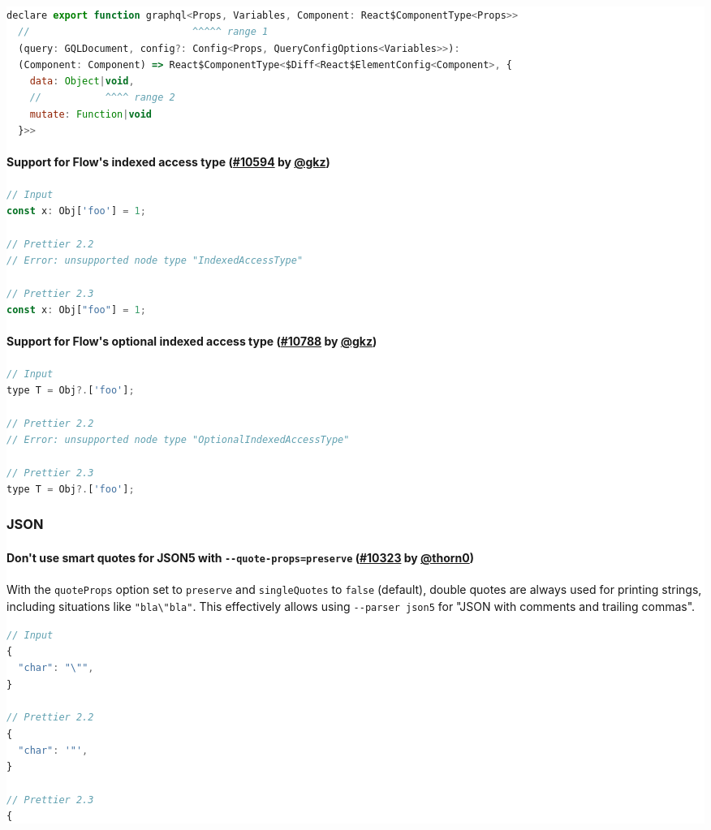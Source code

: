 
```jsx
declare export function graphql<Props, Variables, Component: React$ComponentType<Props>>
  //                            ^^^^^ range 1
  (query: GQLDocument, config?: Config<Props, QueryConfigOptions<Variables>>):
  (Component: Component) => React$ComponentType<$Diff<React$ElementConfig<Component>, {
    data: Object|void,
    //           ^^^^ range 2
    mutate: Function|void
  }>>
```

#### Support for Flow's indexed access type ([#10594](https://github.com/prettier/prettier/pull/10594) by [@gkz](https://github.com/gkz))


```js
// Input
const x: Obj['foo'] = 1;

// Prettier 2.2
// Error: unsupported node type "IndexedAccessType"

// Prettier 2.3
const x: Obj["foo"] = 1;
```

#### Support for Flow's optional indexed access type ([#10788](https://github.com/prettier/prettier/pull/10788) by [@gkz](https://github.com/gkz))


```js
// Input
type T = Obj?.['foo'];

// Prettier 2.2
// Error: unsupported node type "OptionalIndexedAccessType"

// Prettier 2.3
type T = Obj?.['foo'];
```

### JSON

#### Don't use smart quotes for JSON5 with `--quote-props=preserve` ([#10323](https://github.com/prettier/prettier/pull/10323) by [@thorn0](https://github.com/thorn0))

With the `quoteProps` option set to `preserve` and `singleQuotes` to `false` (default), double quotes are always used for printing strings, including situations like `"bla\"bla"`. This effectively allows using `--parser json5` for "JSON with comments and trailing commas".


```js
// Input
{
  "char": "\"",
}

// Prettier 2.2
{
  "char": '"',
}

// Prettier 2.3
{
```

[glimmer]: https://www.npmjs.com/package/@glimmer/syntax
[ember]: https://emberjs.com
[hws-option]: https://prettier.io/docs/en/options.html#html-whitespace-sensitivity
[handlebars]: https://handlebarsjs.com/
[parser-option]: https://prettier.io/docs/en/options.html#parser
[configuration overrides]: https://prettier.io/docs/en/configuration.html#configuration-overrides
[playground-glimmer]: https://prettier.io/playground/#N4Igxg9gdgLgprEAuEACVAeAJgSwG7qFgA2AhgM7kC8AOiAjAE4CedhqAfDVOhgBYBGDsGDoYOGMTjsAvjIwB6QVx6ZcBdCQrU6AIwhZWIFe1OERhfYbOE53Reo6YFjkABoQEAA7jo5ZKCkjIwQAO4ACkEI-iikxKGkzP4euoykYADWcDAAyl7pOFAA5shMAK5wHnAAtrpwWFj1ADKkxWWkRXAAYhCM1aQw4sXIIKRlMBDuIHww1cQA6nwScOT5YHA50RL4Eswj5Ew4YDBTheRwjDDhaUX9yABmceceAFbkAB4AQmmZ2Tmk1TgTUKcAeT0qIDe7xyhSKUgAimUIPAwcRniB8oxzowRnCcNVATiPF5GIUYPMcFgYHxkAAOAAMxJC53maS8IxJKwueFBHgAjkj4NdvDFRuQALRQOD1epTRhwAU4eXXDp3JCPNEQ87VHClRgVDzkWEIwWg9XgjwwUi6ClUmlIABMlrSOGIsIAwhACaQRisAKxTMrnAAq1piGvReAqAEkoI1YDkwKSfABBOM5GDMKSo85yIA
[ts-issue-21984]: https://github.com/microsoft/TypeScript/issues/21984
[lsb]: https://github.com/prettier/prettier/blob/main/commands.md#linesuffixboundary